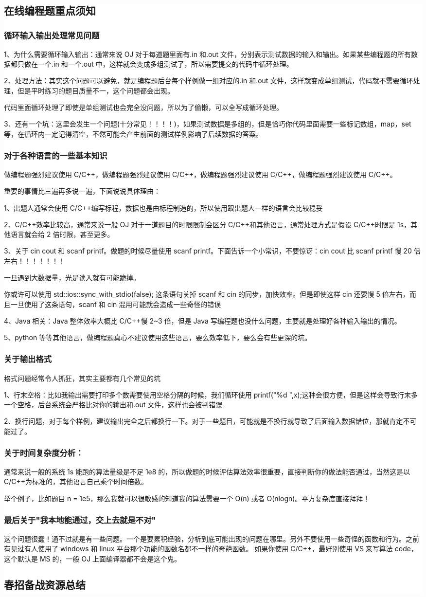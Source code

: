 ## 在线编程题重点须知

### 循环输入输出处理常见问题

1、为什么需要循环输入输出：通常来说 OJ 对于每道题里面有.in 和.out 文件，分别表示测试数据的输入和输出。如果某些编程题的所有数据都只做在一个.in 和一个.out 中，这样就会变成多组测试了，所以需要提交的代码中循环处理。

2、处理方法：其实这个问题可以避免，就是编程题后台每个样例做一组对应的.in 和.out 文件，这样就变成单组测试，代码就不需要循环处理，但是平时练习的题目质量不一，这个问题都会出现。

代码里面循环处理了即使是单组测试也会完全没问题，所以为了偷懒，可以全写成循环处理。

3、还有一个坑：这里会发生一个问题(十分常见！！！！)，如果测试数据是多组的，但是恰巧你代码里面需要一些标记数组，map，set 等，在循环内一定记得清空，不然可能会产生前面的测试样例影响了后续数据的答案。

### 对于各种语言的一些基本知识

做编程题强烈建议使用 C/C++，做编程题强烈建议使用 C/C++，做编程题强烈建议使用 C/C++，做编程题强烈建议使用 C/C++。

重要的事情比三遍再多说一遍，下面说说具体理由：

1、出题人通常会使用 C/C++编写标程，数据也是由标程制造的，所以使用跟出题人一样的语言会比较稳妥

2、C/C++效率比较高，通常来说一般 OJ 对于一道题目的时限限制会区分 C/C++和其他语言，通常处理方式是假设 C/C++时限是 1s，其他语言就会给 2 倍时限，甚至更多。

3、关于 cin cout 和 scanf printf。做题的时候尽量使用 scanf printf。下面告诉一个小常识，不要惊讶：cin cout 比 scanf printf 慢 20 倍左右！！！！！！！

一旦遇到大数据量，光是读入就有可能跪掉。

你或许可以使用 std::ios::sync_with_stdio(false); 这条语句关掉 scanf 和 cin 的同步，加快效率。但是即使这样 cin 还要慢 5 倍左右，而且一旦使用了这条语句，scanf 和 cin 混用可能就会造成一些奇怪的错误

4、Java 相关：Java 整体效率大概比 C/C++慢 2~3 倍，但是 Java 写编程题也没什么问题，主要就是处理好各种输入输出的情况。

5、python 等等其他语言，做编程题真心不建议使用这些语言，要么效率低下，要么会有些更深的坑。

### 关于输出格式

格式问题经常令人抓狂，其实主要都有几个常见的坑

1、行末空格：比如我输出需要打印多个数需要使用空格分隔的时候，我们循环使用 printf("%d ",x);这种会很方便，但是这样会导致行末多一个空格，后台系统会严格比对你的输出和.out 文件，这样也会被判错误

2、换行问题，对于每个样例，建议输出完全之后都换行一下。对于一些题目，可能就是不换行就导致了后面输入数据错位，那就肯定不可能过了。

### 关于时间复杂度分析：

通常来说一般的系统 1s 能跑的算法量级是不足 1e8 的，所以做题的时候评估算法效率很重要，直接判断你的做法能否通过，当然这是以 C/C++为标准的，其他语言自己乘个时间倍数。

举个例子，比如题目 n = 1e5，那么我就可以很敏感的知道我的算法需要一个 O(n) 或者 O(nlogn)。平方复杂度直接拜拜！

### 最后关于"我本地能通过，交上去就是不对"

这个问题很蠢！通不过就是有一些问题。一个是要累积经验，分析到底可能出现的问题在哪里。另外不要使用一些奇怪的函数和行为。之前有见过有人使用了 windows 和 linux 平台那个功能的函数名都不一样的奇葩函数。 如果你使用 C/C++，最好别使用 VS 来写算法 code，这个默认是 MS 的，一般 OJ 上面编译器都不会是这个鬼。

## 春招备战资源总结
